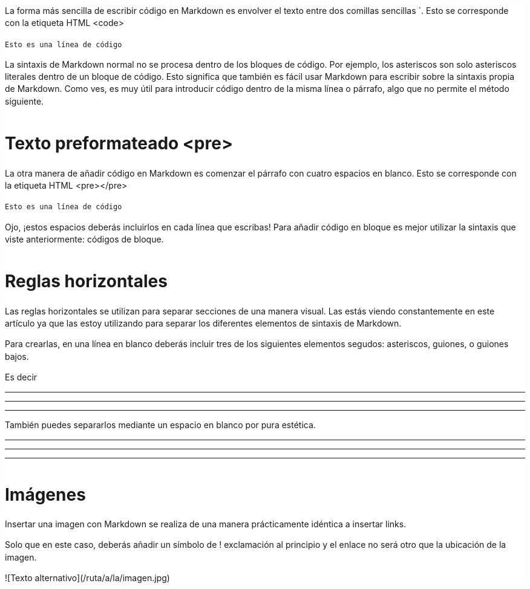 La forma más sencilla de escribir código en Markdown es envolver el texto entre dos comillas sencillas `. Esto se corresponde con la etiqueta HTML \<code\>

`Esto es una línea de código`


La sintaxis de Markdown normal no se procesa dentro de los bloques de código. Por ejemplo, los asteriscos son solo asteriscos literales dentro de un bloque de código. Esto significa que también es fácil usar Markdown para escribir sobre la sintaxis propia de Markdown.
Como ves, es muy útil para introducir código dentro de la misma línea o párrafo, algo que no permite el método siguiente.

# Texto preformateado \<pre\>

La otra manera de añadir código en Markdown es comenzar el párrafo con cuatro espacios en blanco. Esto se corresponde con la etiqueta HTML \<pre\>\</pre\>




    Esto es una línea de código


Ojo, ¡estos espacios deberás incluirlos en cada línea que escribas! Para añadir código en bloque es mejor utilizar la sintaxis que viste anteriormente: códigos de bloque.

# Reglas horizontales

Las reglas horizontales se utilizan para separar secciones de una manera visual. Las estás viendo constantemente en este artículo ya que las estoy utilizando para separar los diferentes elementos de sintaxis de Markdown.

Para crearlas, en una línea en blanco deberás incluir tres de los siguientes elementos segudos: asteriscos, guiones, o guiones bajos.

Es decir

***
---
___

También puedes separarlos mediante un espacio en blanco por pura estética.

* * *
- - -
_ _ _

# Imágenes

Insertar una imagen con Markdown se realiza de una manera prácticamente idéntica a insertar links.

Solo que en este caso, deberás añadir un símbolo de ! exclamación al principio y el enlace no será otro que la ubicación de la imagen.


\!\[Texto alternativo](/ruta/a/la/imagen.jpg)

